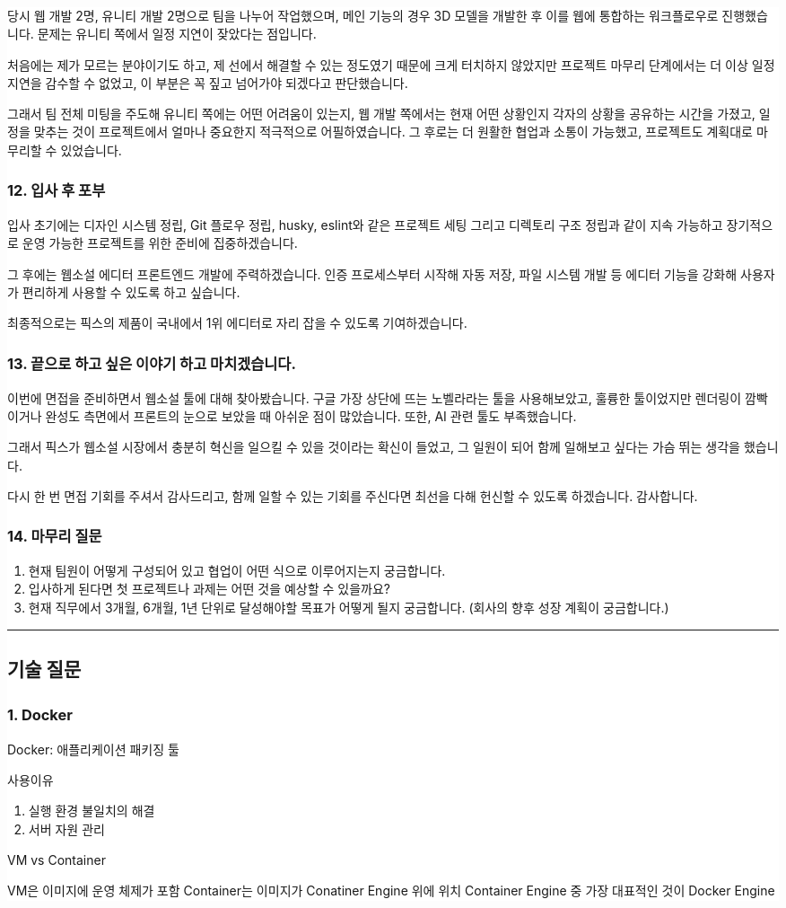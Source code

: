 당시 웹 개발 2명, 유니티 개발 2명으로 팀을 나누어 작업했으며,
메인 기능의 경우 3D 모델을 개발한 후 이를 웹에 통합하는 워크플로우로 진행했습니다.
문제는 유니티 쪽에서 일정 지연이 잦았다는 점입니다.

처음에는 제가 모르는 분야이기도 하고, 제 선에서 해결할 수 있는 정도였기 때문에 크게 터치하지 않았지만
프로젝트 마무리 단계에서는 더 이상 일정 지연을 감수할 수 없었고, 이 부분은 꼭 짚고 넘어가야 되겠다고 판단했습니다.

그래서 팀 전체 미팅을 주도해 유니티 쪽에는 어떤 어려움이 있는지, 웹 개발 쪽에서는 현재 어떤 상황인지 각자의 상황을 공유하는 시간을 가졌고, 일정을 맞추는 것이 프로젝트에서 얼마나 중요한지 적극적으로 어필하였습니다.
그 후로는 더 원활한 협업과 소통이 가능했고, 프로젝트도 계획대로 마무리할 수 있었습니다.

### 12. 입사 후 포부

입사 초기에는 디자인 시스템 정립, Git 플로우 정립, husky, eslint와 같은 프로젝트 세팅 그리고 디렉토리 구조 정립과 같이
지속 가능하고 장기적으로 운영 가능한 프로젝트를 위한 준비에 집중하겠습니다.

그 후에는 웹소설 에디터 프론트엔드 개발에 주력하겠습니다.
인증 프로세스부터 시작해 자동 저장, 파일 시스템 개발 등 에디터 기능을 강화해 사용자가 편리하게 사용할 수 있도록 하고 싶습니다.

최종적으로는 픽스의 제품이 국내에서 1위 에디터로 자리 잡을 수 있도록 기여하겠습니다.

### 13. 끝으로 하고 싶은 이야기 하고 마치겠습니다.

이번에 면접을 준비하면서 웹소설 툴에 대해 찾아봤습니다.
구글 가장 상단에 뜨는 노벨라라는 툴을 사용해보았고,
훌륭한 툴이었지만 렌더링이 깜빡이거나 완성도 측면에서 프론트의 눈으로 보았을 때 아쉬운 점이 많았습니다.
또한, AI 관련 툴도 부족했습니다.

그래서 픽스가 웹소설 시장에서 충분히 혁신을 일으킬 수 있을 것이라는 확신이 들었고,
그 일원이 되어 함께 일해보고 싶다는 가슴 뛰는 생각을 했습니다.

다시 한 번 면접 기회를 주셔서 감사드리고, 함께 일할 수 있는 기회를 주신다면 최선을 다해 헌신할 수 있도록 하겠습니다.
감사합니다.

### 14. 마무리 질문

1. 현재 팀원이 어떻게 구성되어 있고 협업이 어떤 식으로 이루어지는지 궁금합니다.
2. 입사하게 된다면 첫 프로젝트나 과제는 어떤 것을 예상할 수 있을까요?
3. 현재 직무에서 3개월, 6개월, 1년 단위로 달성해야할 목표가 어떻게 될지 궁금합니다. (회사의 향후 성장 계획이 궁금합니다.)

---

## 기술 질문

### 1. Docker

Docker: 애플리케이션 패키징 툴

사용이유

1. 실행 환경 불일치의 해결
2. 서버 자원 관리

VM vs Container

VM은 이미지에 운영 체제가 포함
Container는 이미지가 Conatiner Engine 위에 위치
Container Engine 중 가장 대표적인 것이 Docker Engine

